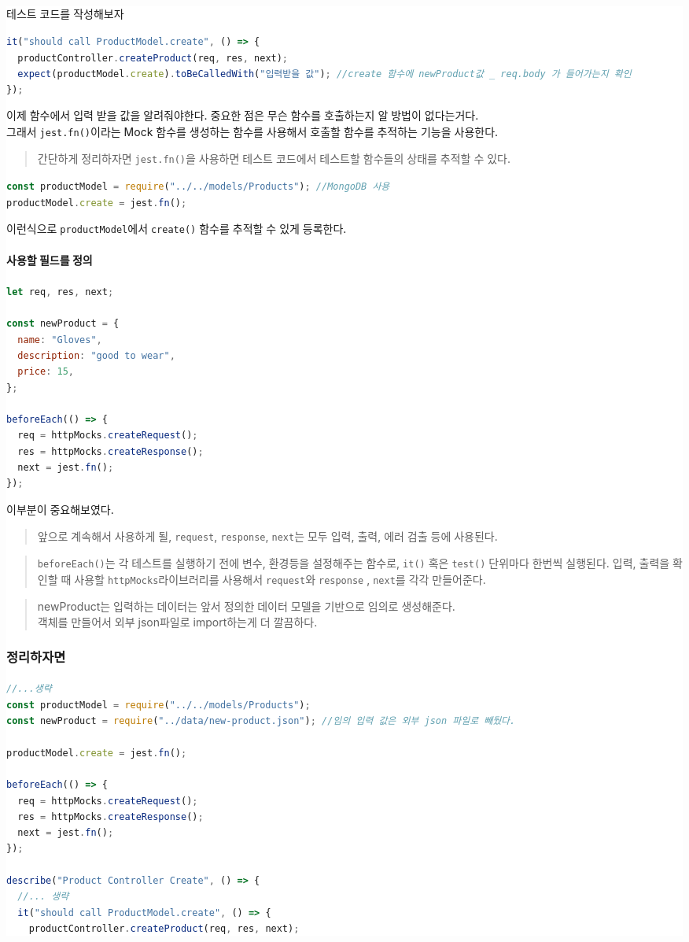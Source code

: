테스트 코드를 작성해보자

```js
it("should call ProductModel.create", () => {
  productController.createProduct(req, res, next);
  expect(productModel.create).toBeCalledWith("입력받을 값"); //create 함수에 newProduct값 _ req.body 가 들어가는지 확인
});
```

이제 함수에서 입력 받을 값을 알려줘야한다. 중요한 점은 무슨 함수를 호출하는지 알 방법이 없다는거다.<br>
그래서 `jest.fn()`이라는 Mock 함수를 생성하는 함수를 사용해서 호출할 함수를 추적하는 기능을 사용한다.

> 간단하게 정리하자면 `jest.fn()`을 사용하면 테스트 코드에서 테스트할 함수들의 상태를 추적할 수 있다.

```js
const productModel = require("../../models/Products"); //MongoDB 사용
productModel.create = jest.fn();
```

이런식으로 `productModel`에서 `create()` 함수를 추적할 수 있게 등록한다.

#### 사용할 필드를 정의

```js
let req, res, next;

const newProduct = {
  name: "Gloves",
  description: "good to wear",
  price: 15,
};

beforeEach(() => {
  req = httpMocks.createRequest();
  res = httpMocks.createResponse();
  next = jest.fn();
});
```

이부분이 중요해보였다.

> 앞으로 계속해서 사용하게 될, `request`, `response`, `next`는 모두 입력, 출력, 에러 검출 등에 사용된다. <br>

> `beforeEach()`는 각 테스트를 실행하기 전에 변수, 환경등을 설정해주는 함수로, `it()` 혹은 `test()` 단위마다 한번씩 실행된다.
> 입력, 출력을 확인할 때 사용할 `httpMocks`라이브러리를 사용해서 `request`와 `response` , `next`를 각각 만들어준다.

> newProduct는 입력하는 데이터는 앞서 정의한 데이터 모델을 기반으로 임의로 생성해준다.<br>
> 객체를 만들어서 외부 json파일로 import하는게 더 깔끔하다.

### 정리하자면

```js
//...생략
const productModel = require("../../models/Products");
const newProduct = require("../data/new-product.json"); //임의 입력 값은 외부 json 파일로 빼뒀다.

productModel.create = jest.fn();

beforeEach(() => {
  req = httpMocks.createRequest();
  res = httpMocks.createResponse();
  next = jest.fn();
});

describe("Product Controller Create", () => {
  //... 생략
  it("should call ProductModel.create", () => {
    productController.createProduct(req, res, next);
```